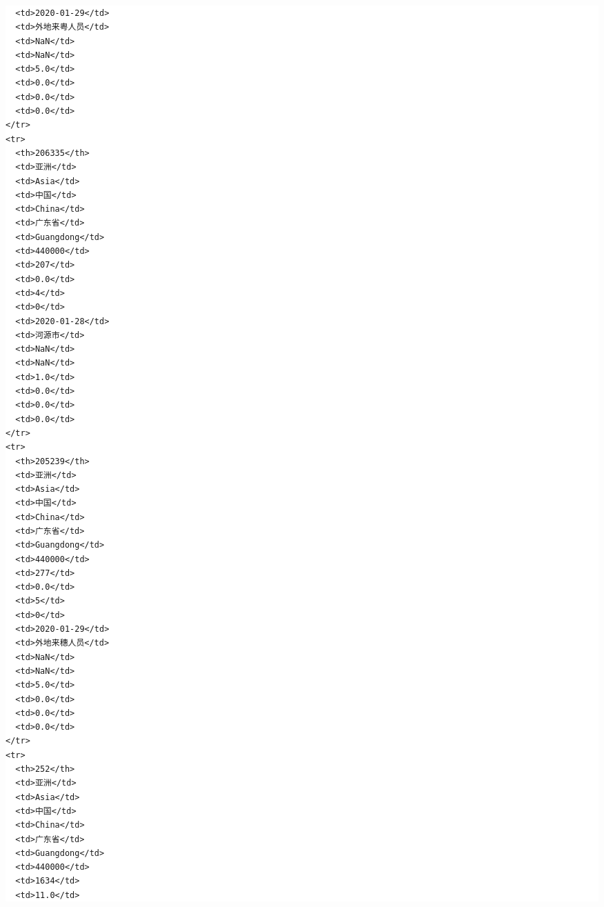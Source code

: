       <td>2020-01-29</td>
      <td>外地来粤人员</td>
      <td>NaN</td>
      <td>NaN</td>
      <td>5.0</td>
      <td>0.0</td>
      <td>0.0</td>
      <td>0.0</td>
    </tr>
    <tr>
      <th>206335</th>
      <td>亚洲</td>
      <td>Asia</td>
      <td>中国</td>
      <td>China</td>
      <td>广东省</td>
      <td>Guangdong</td>
      <td>440000</td>
      <td>207</td>
      <td>0.0</td>
      <td>4</td>
      <td>0</td>
      <td>2020-01-28</td>
      <td>河源市</td>
      <td>NaN</td>
      <td>NaN</td>
      <td>1.0</td>
      <td>0.0</td>
      <td>0.0</td>
      <td>0.0</td>
    </tr>
    <tr>
      <th>205239</th>
      <td>亚洲</td>
      <td>Asia</td>
      <td>中国</td>
      <td>China</td>
      <td>广东省</td>
      <td>Guangdong</td>
      <td>440000</td>
      <td>277</td>
      <td>0.0</td>
      <td>5</td>
      <td>0</td>
      <td>2020-01-29</td>
      <td>外地来穗人员</td>
      <td>NaN</td>
      <td>NaN</td>
      <td>5.0</td>
      <td>0.0</td>
      <td>0.0</td>
      <td>0.0</td>
    </tr>
    <tr>
      <th>252</th>
      <td>亚洲</td>
      <td>Asia</td>
      <td>中国</td>
      <td>China</td>
      <td>广东省</td>
      <td>Guangdong</td>
      <td>440000</td>
      <td>1634</td>
      <td>11.0</td>